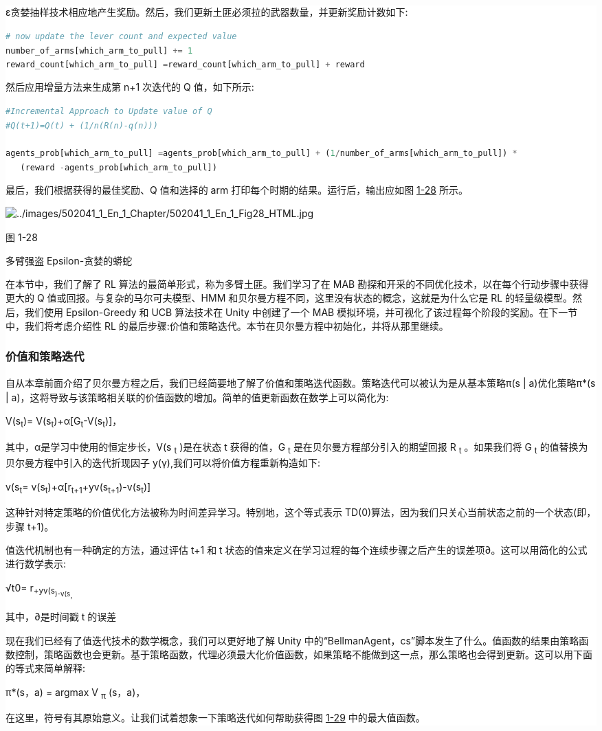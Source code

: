 
ε贪婪抽样技术相应地产生奖励。然后，我们更新土匪必须拉的武器数量，并更新奖励计数如下:

```py
# now update the lever count and expected value
number_of_arms[which_arm_to_pull] += 1
reward_count[which_arm_to_pull] =reward_count[which_arm_to_pull] + reward

```

然后应用增量方法来生成第 n+1 次迭代的 Q 值，如下所示:

```py
#Incremental Approach to Update value of Q
#Q(t+1)=Q(t) + (1/n(R(n)-q(n)))

agents_prob[which_arm_to_pull] =agents_prob[which_arm_to_pull] + (1/number_of_arms[which_arm_to_pull]) *
   (reward -agents_prob[which_arm_to_pull])

```

最后，我们根据获得的最佳奖励、Q 值和选择的 arm 打印每个时期的结果。运行后，输出应如图 [1-28](#Fig28) 所示。

![../images/502041_1_En_1_Chapter/502041_1_En_1_Fig28_HTML.jpg](../images/502041_1_En_1_Chapter/502041_1_En_1_Fig28_HTML.jpg)

图 1-28

多臂强盗 Epsilon-贪婪的蟒蛇

在本节中，我们了解了 RL 算法的最简单形式，称为多臂土匪。我们学习了在 MAB 勘探和开采的不同优化技术，以在每个行动步骤中获得更大的 Q 值或回报。与复杂的马尔可夫模型、HMM 和贝尔曼方程不同，这里没有状态的概念，这就是为什么它是 RL 的轻量级模型。然后，我们使用 Epsilon-Greedy 和 UCB 算法技术在 Unity 中创建了一个 MAB 模拟环境，并可视化了该过程每个阶段的奖励。在下一节中，我们将考虑介绍性 RL 的最后步骤:价值和策略迭代。本节在贝尔曼方程中初始化，并将从那里继续。

### 价值和策略迭代

自从本章前面介绍了贝尔曼方程之后，我们已经简要地了解了价值和策略迭代函数。策略迭代可以被认为是从基本策略π(s | a)优化策略π*(s | a)，这将导致与该策略相关联的价值函数的增加。简单的值更新函数在数学上可以简化为:

V(s<sub>t</sub>)= V(s<sub>t</sub>)+α[G<sub>t</sub>-V(s<sub>t</sub>)]，

其中，α是学习中使用的恒定步长，V(s <sub>t</sub> )是在状态 t 获得的值，G <sub>t</sub> 是在贝尔曼方程部分引入的期望回报 R <sub>t</sub> 。如果我们将 G <sub>t</sub> 的值替换为贝尔曼方程中引入的迭代折现因子 y(γ),我们可以将价值方程重新构造如下:

v(s<sub>t</sub>= v(s<sub>t</sub>)+α[r<sub>t+1</sub>+yv(s<sub>t+1</sub>)-v(s<sub>t</sub>)]

这种针对特定策略的价值优化方法被称为时间差异学习。特别地，这个等式表示 TD(0)算法，因为我们只关心当前状态之前的一个状态(即，步骤 t+1)。

值迭代机制也有一种确定的方法，通过评估 t+1 和 t 状态的值来定义在学习过程的每个连续步骤之后产生的误差项∂。这可以用简化的公式进行数学表示:

√t0= r<sub>+yv(s<sub>)-v(s<sub>，</sub></sub></sub>

其中，∂是时间戳 t 的误差

现在我们已经有了值迭代技术的数学概念，我们可以更好地了解 Unity 中的“BellmanAgent，cs”脚本发生了什么。值函数的结果由策略函数控制，策略函数也会更新。基于策略函数，代理必须最大化价值函数，如果策略不能做到这一点，那么策略也会得到更新。这可以用下面的等式来简单解释:

π*(s，a) = argmax V <sub>π</sub> (s，a)，

在这里，符号有其原始意义。让我们试着想象一下策略迭代如何帮助获得图 [1-29](#Fig29) 中的最大值函数。
